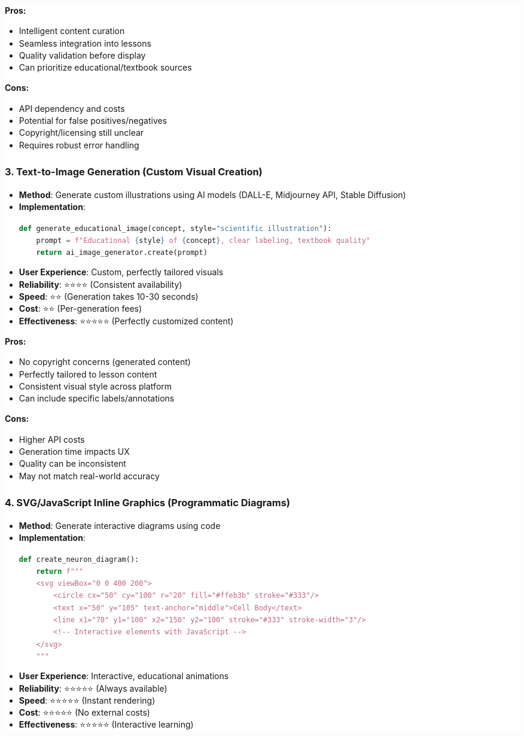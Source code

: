 **Pros:**
- Intelligent content curation
- Seamless integration into lessons
- Quality validation before display
- Can prioritize educational/textbook sources

**Cons:**
- API dependency and costs
- Potential for false positives/negatives
- Copyright/licensing still unclear
- Requires robust error handling

### 3. **Text-to-Image Generation** (Custom Visual Creation)
- **Method**: Generate custom illustrations using AI models (DALL-E, Midjourney API, Stable Diffusion)
- **Implementation**:
  ```python
  def generate_educational_image(concept, style="scientific illustration"):
      prompt = f"Educational {style} of {concept}, clear labeling, textbook quality"
      return ai_image_generator.create(prompt)
  ```
- **User Experience**: Custom, perfectly tailored visuals
- **Reliability**: ⭐⭐⭐⭐ (Consistent availability)
- **Speed**: ⭐⭐ (Generation takes 10-30 seconds)
- **Cost**: ⭐⭐ (Per-generation fees)
- **Effectiveness**: ⭐⭐⭐⭐⭐ (Perfectly customized content)

**Pros:**
- No copyright concerns (generated content)
- Perfectly tailored to lesson content
- Consistent visual style across platform
- Can include specific labels/annotations

**Cons:**
- Higher API costs
- Generation time impacts UX
- Quality can be inconsistent
- May not match real-world accuracy

### 4. **SVG/JavaScript Inline Graphics** (Programmatic Diagrams)
- **Method**: Generate interactive diagrams using code
- **Implementation**:
  ```python
  def create_neuron_diagram():
      return f"""
      <svg viewBox="0 0 400 200">
          <circle cx="50" cy="100" r="20" fill="#ffeb3b" stroke="#333"/>
          <text x="50" y="105" text-anchor="middle">Cell Body</text>
          <line x1="70" y1="100" x2="150" y2="100" stroke="#333" stroke-width="3"/>
          <!-- Interactive elements with JavaScript -->
      </svg>
      """
  ```
- **User Experience**: Interactive, educational animations
- **Reliability**: ⭐⭐⭐⭐⭐ (Always available)
- **Speed**: ⭐⭐⭐⭐⭐ (Instant rendering)
- **Cost**: ⭐⭐⭐⭐⭐ (No external costs)
- **Effectiveness**: ⭐⭐⭐⭐⭐ (Interactive learning)
